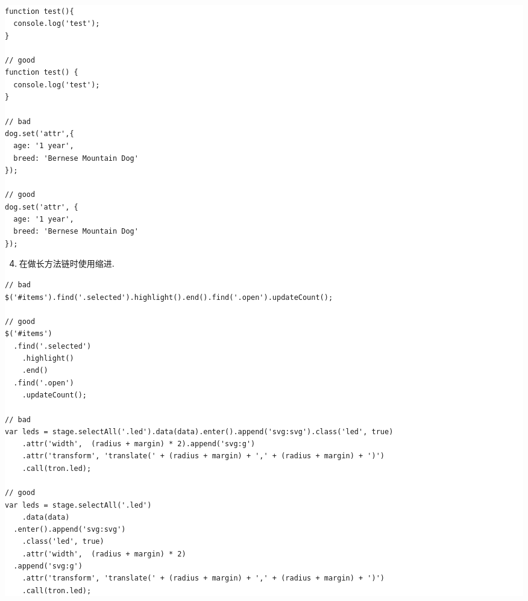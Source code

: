 ```
function test(){
  console.log('test');
}

// good
function test() {
  console.log('test');
}

// bad
dog.set('attr',{
  age: '1 year',
  breed: 'Bernese Mountain Dog'
});

// good
dog.set('attr', {
  age: '1 year',
  breed: 'Bernese Mountain Dog'
});
```
4. 在做长方法链时使用缩进.
```
// bad
$('#items').find('.selected').highlight().end().find('.open').updateCount();

// good
$('#items')
  .find('.selected')
    .highlight()
    .end()
  .find('.open')
    .updateCount();

// bad
var leds = stage.selectAll('.led').data(data).enter().append('svg:svg').class('led', true)
    .attr('width',  (radius + margin) * 2).append('svg:g')
    .attr('transform', 'translate(' + (radius + margin) + ',' + (radius + margin) + ')')
    .call(tron.led);

// good
var leds = stage.selectAll('.led')
    .data(data)
  .enter().append('svg:svg')
    .class('led', true)
    .attr('width',  (radius + margin) * 2)
  .append('svg:g')
    .attr('transform', 'translate(' + (radius + margin) + ',' + (radius + margin) + ')')
    .call(tron.led);
```
